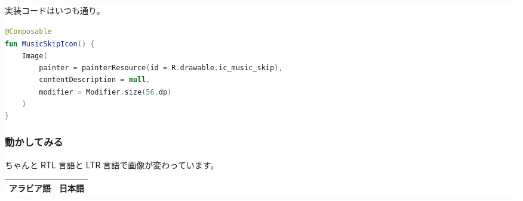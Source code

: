 実装コードはいつも通り。

```kotlin
@Composable
fun MusicSkipIcon() {
    Image(
        painter = painterResource(id = R.drawable.ic_music_skip),
        contentDescription = null,
        modifier = Modifier.size(56.dp)
    )
}
```

### 動かしてみる

ちゃんと RTL 言語と LTR 言語で画像が変わっています。

| アラビア語 | 日本語 |
| :-- | :-- |